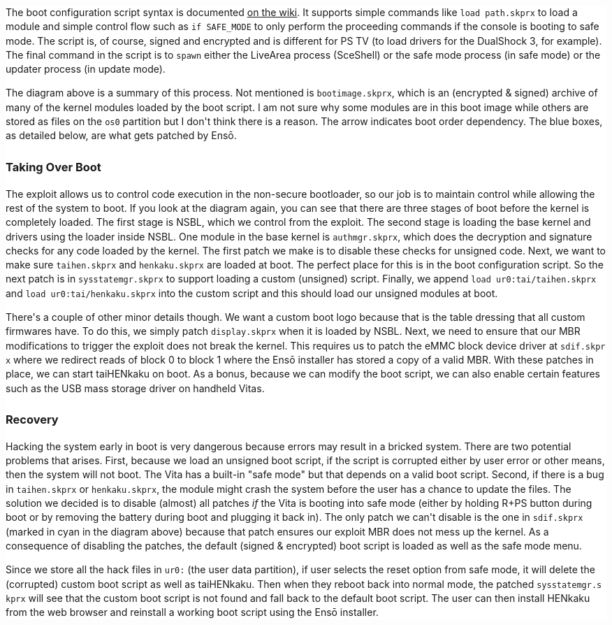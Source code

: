 The boot configuration script syntax is documented [on the wiki](https://wiki.henkaku.xyz/vita/Boot_Sequence#System_Configuration_Script). It supports simple commands like `load path.skprx` to load a module and simple control flow such as `if SAFE_MODE` to only perform the proceeding commands if the console is booting to safe mode. The script is, of course, signed and encrypted and is different for PS TV (to load drivers for the DualShock 3, for example).  The final command in the script is to `spawn` either the LiveArea process (SceShell) or the safe mode process (in safe mode) or the updater process (in update mode).

The diagram above is a summary of this process. Not mentioned is `bootimage.skprx`, which is an (encrypted & signed) archive of many of the kernel modules loaded by the boot script. I am not sure why some modules are in this boot image while others are stored as files on the `os0` partition but I don't think there is a reason. The arrow indicates boot order dependency. The blue boxes, as detailed below, are what gets patched by Ensō.

### Taking Over Boot

The exploit allows us to control code execution in the non-secure bootloader, so our job is to maintain control while allowing the rest of the system to boot. If you look at the diagram again, you can see that there are three stages of boot before the kernel is completely loaded. The first stage is NSBL, which we control from the exploit. The second stage is loading the base kernel and drivers using the loader inside NSBL. One module in the base kernel is `authmgr.skprx`, which does the decryption and signature checks for any code loaded by the kernel. The first patch we make is to disable these checks for unsigned code. Next, we want to make sure `taihen.skprx` and `henkaku.skprx` are loaded at boot. The perfect place for this is in the boot configuration script. So the next patch is in `sysstatemgr.skprx` to support loading a custom (unsigned) script. Finally, we append `load ur0:tai/taihen.skprx` and `load ur0:tai/henkaku.skprx` into the custom script and this should load our unsigned modules at boot.

There's a couple of other minor details though. We want a custom boot logo because that is the table dressing that all custom firmwares have. To do this, we simply patch `display.skprx` when it is loaded by NSBL. Next, we need to ensure that our MBR modifications to trigger the exploit does not break the kernel. This requires us to patch the eMMC block device driver at `sdif.skprx` where we redirect reads of block 0 to block 1 where the Ensō installer has stored a copy of a valid MBR. With these patches in place, we can start taiHENkaku on boot. As a bonus, because we can modify the boot script, we can also enable certain features such as the USB mass storage driver on handheld Vitas.

### Recovery

Hacking the system early in boot is very dangerous because errors may result in a bricked system. There are two potential problems that arises. First, because we load an unsigned boot script, if the script is corrupted either by user error or other means, then the system will not boot. The Vita has a built-in "safe mode" but that depends on a valid boot script. Second, if there is a bug in `taihen.skprx` or `henkaku.skprx`, the module might crash the system before the user has a chance to update the files. The solution we decided is to disable (almost) all patches _if_ the Vita is booting into safe mode (either by holding R+PS button during boot or by removing the battery during boot and plugging it back in). The only patch we can't disable is the one in `sdif.skprx` (marked in cyan in the diagram above) because that patch ensures our exploit MBR does not mess up the kernel. As a consequence of disabling the patches, the default (signed & encrypted) boot script is loaded as well as the safe mode menu.

Since we store all the hack files in `ur0:` (the user data partition), if user selects the reset option from safe mode, it will delete the (corrupted) custom boot script as well as taiHENkaku. Then when they reboot back into normal mode, the patched `sysstatemgr.skprx` will see that the custom boot script is not found and fall back to the default boot script. The user can then install HENkaku from the web browser and reinstall a working boot script using the Ensō installer.
